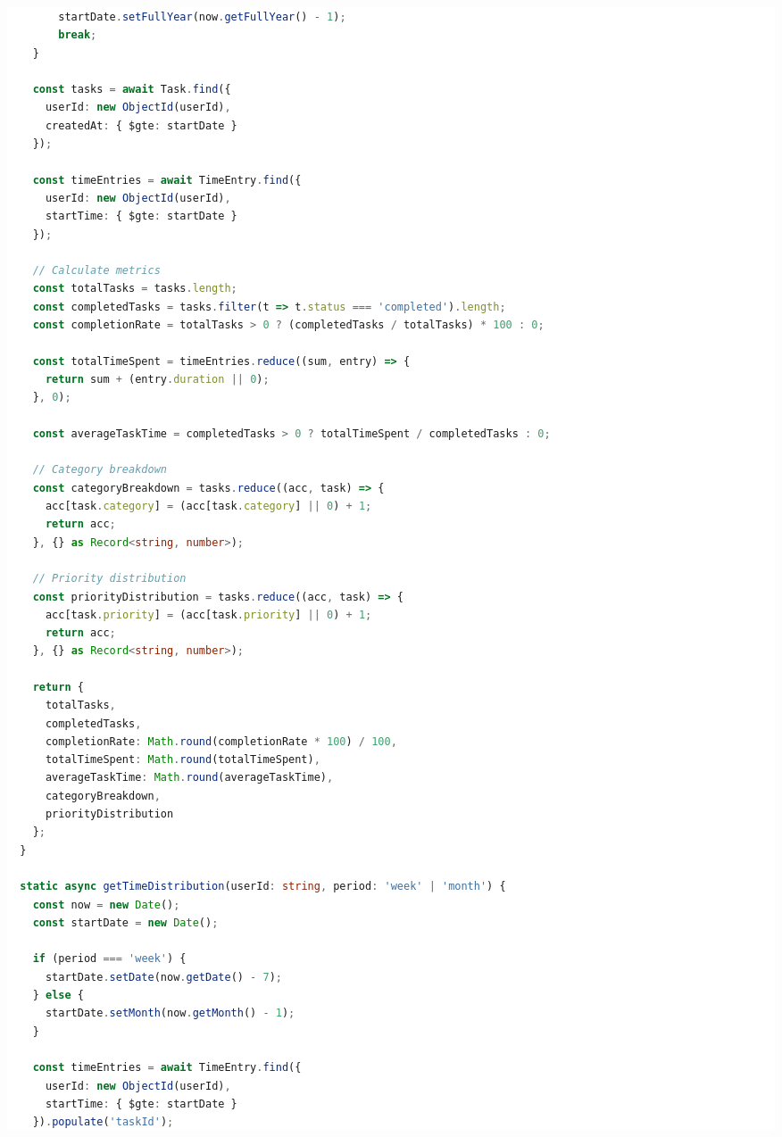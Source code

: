 ```typescript
        startDate.setFullYear(now.getFullYear() - 1);
        break;
    }

    const tasks = await Task.find({
      userId: new ObjectId(userId),
      createdAt: { $gte: startDate }
    });

    const timeEntries = await TimeEntry.find({
      userId: new ObjectId(userId),
      startTime: { $gte: startDate }
    });

    // Calculate metrics
    const totalTasks = tasks.length;
    const completedTasks = tasks.filter(t => t.status === 'completed').length;
    const completionRate = totalTasks > 0 ? (completedTasks / totalTasks) * 100 : 0;
    
    const totalTimeSpent = timeEntries.reduce((sum, entry) => {
      return sum + (entry.duration || 0);
    }, 0);

    const averageTaskTime = completedTasks > 0 ? totalTimeSpent / completedTasks : 0;

    // Category breakdown
    const categoryBreakdown = tasks.reduce((acc, task) => {
      acc[task.category] = (acc[task.category] || 0) + 1;
      return acc;
    }, {} as Record<string, number>);

    // Priority distribution
    const priorityDistribution = tasks.reduce((acc, task) => {
      acc[task.priority] = (acc[task.priority] || 0) + 1;
      return acc;
    }, {} as Record<string, number>);

    return {
      totalTasks,
      completedTasks,
      completionRate: Math.round(completionRate * 100) / 100,
      totalTimeSpent: Math.round(totalTimeSpent),
      averageTaskTime: Math.round(averageTaskTime),
      categoryBreakdown,
      priorityDistribution
    };
  }

  static async getTimeDistribution(userId: string, period: 'week' | 'month') {
    const now = new Date();
    const startDate = new Date();
    
    if (period === 'week') {
      startDate.setDate(now.getDate() - 7);
    } else {
      startDate.setMonth(now.getMonth() - 1);
    }

    const timeEntries = await TimeEntry.find({
      userId: new ObjectId(userId),
      startTime: { $gte: startDate }
    }).populate('taskId');

```
